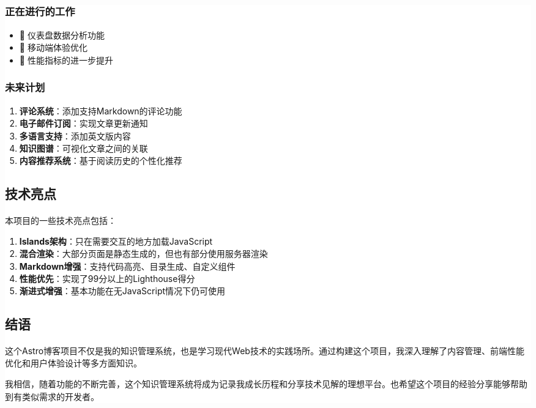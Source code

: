### 正在进行的工作

- 🔄 仪表盘数据分析功能
- 🔄 移动端体验优化
- 🔄 性能指标的进一步提升

### 未来计划

1. **评论系统**：添加支持Markdown的评论功能
2. **电子邮件订阅**：实现文章更新通知
3. **多语言支持**：添加英文版内容
4. **知识图谱**：可视化文章之间的关联
5. **内容推荐系统**：基于阅读历史的个性化推荐

## 技术亮点

本项目的一些技术亮点包括：

1. **Islands架构**：只在需要交互的地方加载JavaScript
2. **混合渲染**：大部分页面是静态生成的，但也有部分使用服务器渲染
3. **Markdown增强**：支持代码高亮、目录生成、自定义组件
4. **性能优先**：实现了99分以上的Lighthouse得分
5. **渐进式增强**：基本功能在无JavaScript情况下仍可使用

## 结语

这个Astro博客项目不仅是我的知识管理系统，也是学习现代Web技术的实践场所。通过构建这个项目，我深入理解了内容管理、前端性能优化和用户体验设计等多方面知识。

我相信，随着功能的不断完善，这个知识管理系统将成为记录我成长历程和分享技术见解的理想平台。也希望这个项目的经验分享能够帮助到有类似需求的开发者。 
